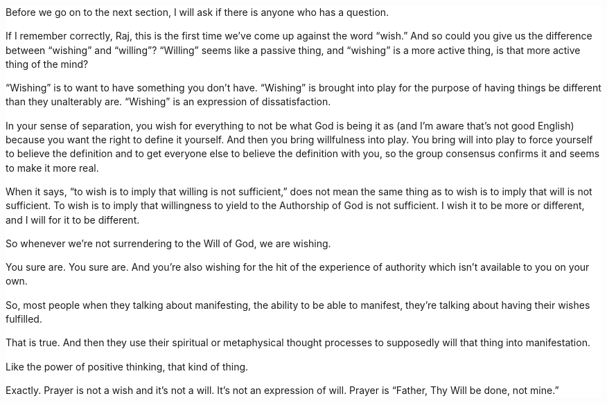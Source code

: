 Before we go on to the next section, I will ask if there is anyone who
has a question.

<div markdown="1" class="well person">
If I remember correctly, Raj, this is the first time we&rsquo;ve come up
against the word &ldquo;wish.&rdquo; And so could you give us the
difference between &ldquo;wishing&rdquo; and &ldquo;willing&rdquo;?
&ldquo;Willing&rdquo; seems like a passive thing, and
&ldquo;wishing&rdquo; is a more active thing, is that more active thing
of the mind?
</div> 

&ldquo;Wishing&rdquo; is to want to have something you don&rsquo;t have.
&ldquo;Wishing&rdquo; is brought into play for the purpose of having
things be different than they unalterably are. &ldquo;Wishing&rdquo; is
an expression of dissatisfaction.

In your sense of separation, you wish for everything to not be what God
is being it as (and I&rsquo;m aware that&rsquo;s not good English)
because you want the right to define it yourself. And then you bring
willfulness into play. You bring will into play to force yourself to
believe the definition and to get everyone else to believe the
definition with you, so the group consensus confirms it and seems to
make it more real.

When it says, &ldquo;to wish is to imply that willing is not
sufficient,&rdquo; does not mean the same thing as to wish is to imply
that will is not sufficient. To wish is to imply that willingness to
yield to the Authorship of God is not sufficient. I wish it to be more
or different, and I will for it to be different.

<div markdown="1" class="well person">
So whenever we&rsquo;re not surrendering to the Will of God, we are
wishing.
</div> 

You sure are. You sure are. And you&rsquo;re also wishing for the hit of
the experience of authority which isn&rsquo;t available to you on your
own.

<div markdown="1" class="well person">
So, most people when they talking about manifesting, the ability to be
able to manifest, they&rsquo;re talking about having their wishes
fulfilled.
</div> 

That is true. And then they use their spiritual or metaphysical thought
processes to supposedly will that thing into manifestation.

<div markdown="1" class="well person">
Like the power of positive thinking, that kind of thing.
</div> 

Exactly. Prayer is not a wish and it&rsquo;s not a will. It&rsquo;s not
an expression of will. Prayer is &ldquo;Father, Thy Will be done, not
mine.&rdquo;
